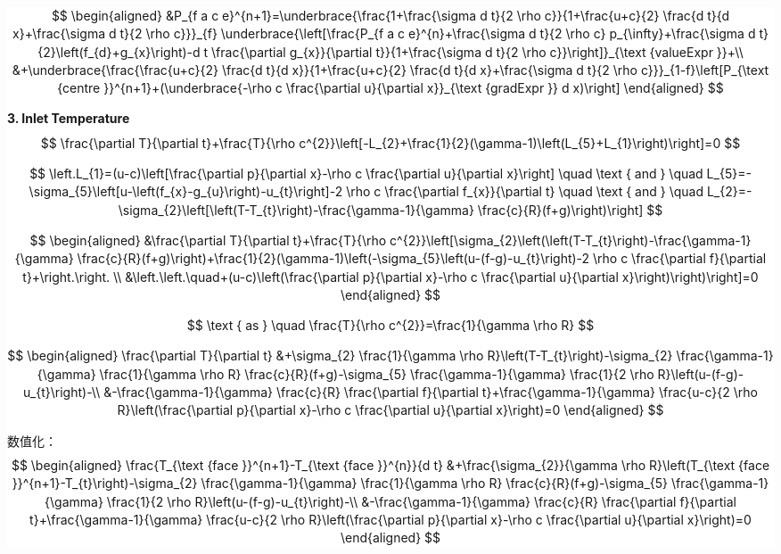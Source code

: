 $$
\begin{aligned}
&P_{f a c e}^{n+1}=\underbrace{\frac{1+\frac{\sigma d t}{2 \rho c}}{1+\frac{u+c}{2} \frac{d t}{d x}+\frac{\sigma d t}{2 \rho c}}}_{f} \underbrace{\left[\frac{P_{f a c e}^{n}+\frac{\sigma d t}{2 \rho c} p_{\infty}+\frac{\sigma d t}{2}\left(f_{d}+g_{x}\right)-d t \frac{\partial g_{x}}{\partial t}}{1+\frac{\sigma d t}{2 \rho c}}\right]}_{\text {valueExpr }}+\\
&+\underbrace{\frac{\frac{u+c}{2} \frac{d t}{d x}}{1+\frac{u+c}{2} \frac{d t}{d x}+\frac{\sigma d t}{2 \rho c}}}_{1-f}\left[P_{\text {centre }}^{n+1}+(\underbrace{-\rho c \frac{\partial u}{\partial x}}_{\text {gradExpr }} d x)\right]
\end{aligned}
$$

**3. Inlet Temperature**
$$
\frac{\partial T}{\partial t}+\frac{T}{\rho c^{2}}\left[-L_{2}+\frac{1}{2}(\gamma-1)\left(L_{5}+L_{1}\right)\right]=0
$$

$$
\left.L_{1}=(u-c)\left[\frac{\partial p}{\partial x}-\rho c \frac{\partial u}{\partial x}\right] \quad \text { and } \quad L_{5}=-\sigma_{5}\left[u-\left(f_{x}-g_{u}\right)-u_{t}\right]-2 \rho c \frac{\partial f_{x}}{\partial t} \quad \text { and } \quad L_{2}=-\sigma_{2}\left[\left(T-T_{t}\right)-\frac{\gamma-1}{\gamma} \frac{c}{R}(f+g)\right)\right]
$$

$$
\begin{aligned}
&\frac{\partial T}{\partial t}+\frac{T}{\rho c^{2}}\left[\sigma_{2}\left(\left(T-T_{t}\right)-\frac{\gamma-1}{\gamma} \frac{c}{R}(f+g)\right)+\frac{1}{2}(\gamma-1)\left(-\sigma_{5}\left(u-(f-g)-u_{t}\right)-2 \rho c \frac{\partial f}{\partial t}+\right.\right. \\
&\left.\left.\quad+(u-c)\left(\frac{\partial p}{\partial x}-\rho c \frac{\partial u}{\partial x}\right)\right)\right]=0
\end{aligned}
$$

$$
\text { as } \quad \frac{T}{\rho c^{2}}=\frac{1}{\gamma \rho R}
$$

$$
\begin{aligned}
\frac{\partial T}{\partial t} &+\sigma_{2} \frac{1}{\gamma \rho R}\left(T-T_{t}\right)-\sigma_{2} \frac{\gamma-1}{\gamma} \frac{1}{\gamma \rho R} \frac{c}{R}(f+g)-\sigma_{5} \frac{\gamma-1}{\gamma} \frac{1}{2 \rho R}\left(u-(f-g)-u_{t}\right)-\\
&-\frac{\gamma-1}{\gamma} \frac{c}{R} \frac{\partial f}{\partial t}+\frac{\gamma-1}{\gamma} \frac{u-c}{2 \rho R}\left(\frac{\partial p}{\partial x}-\rho c \frac{\partial u}{\partial x}\right)=0
\end{aligned}
$$

数值化：
$$
\begin{aligned}
\frac{T_{\text {face }}^{n+1}-T_{\text {face }}^{n}}{d t} &+\frac{\sigma_{2}}{\gamma \rho R}\left(T_{\text {face }}^{n+1}-T_{t}\right)-\sigma_{2} \frac{\gamma-1}{\gamma} \frac{1}{\gamma \rho R} \frac{c}{R}(f+g)-\sigma_{5} \frac{\gamma-1}{\gamma} \frac{1}{2 \rho R}\left(u-(f-g)-u_{t}\right)-\\
&-\frac{\gamma-1}{\gamma} \frac{c}{R} \frac{\partial f}{\partial t}+\frac{\gamma-1}{\gamma} \frac{u-c}{2 \rho R}\left(\frac{\partial p}{\partial x}-\rho c \frac{\partial u}{\partial x}\right)=0
\end{aligned}
$$
